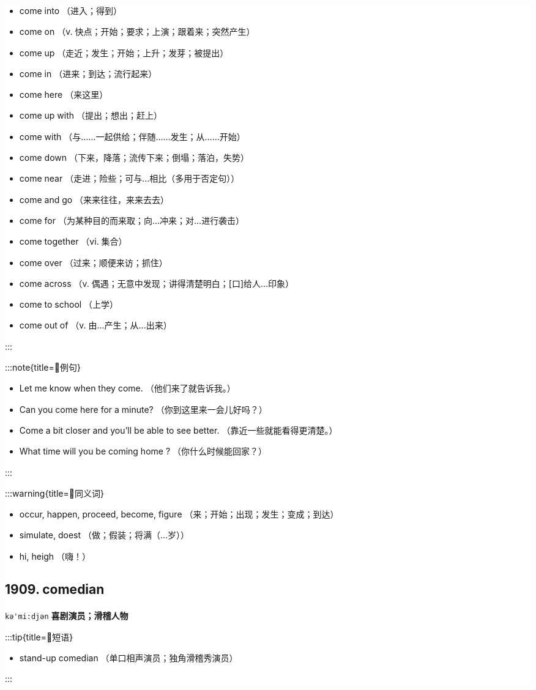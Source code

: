 - come into （进入；得到）

- come on （v. 快点；开始；要求；上演；跟着来；突然产生）

- come up （走近；发生；开始；上升；发芽；被提出）

- come in （进来；到达；流行起来）

- come here （来这里）

- come up with （提出；想出；赶上）

- come with （与……一起供给；伴随……发生；从……开始）

- come down （下来，降落；流传下来；倒塌；落泊，失势）

- come near （走进；险些；可与…相比（多用于否定句））

- come and go （来来往往，来来去去）

- come for （为某种目的而来取；向…冲来；对…进行袭击）

- come together （vi. 集合）

- come over （过来；顺便来访；抓住）

- come across （v. 偶遇；无意中发现；讲得清楚明白；[口]给人…印象）

- come to school （上学）

- come out of （v. 由...产生；从...出来）

:::

:::note{title=🎤例句}

- Let me know when they come. （他们来了就告诉我。）

- Can you come here for a minute? （你到这里来一会儿好吗？）

- Come a bit closer and you’ll be able to see better. （靠近一些就能看得更清楚。）

- What time will you be coming home ? （你什么时候能回家？）

:::

:::warning{title=🤔同义词}

- occur, happen, proceed, become, figure （来；开始；出现；发生；变成；到达）

- simulate, doest （做；假装；将满（…岁））

- hi, heigh （嗨！）


## 1909. comedian

`kə'mi:djən`  **喜剧演员；滑稽人物**

:::tip{title=🤩短语}

- stand-up comedian （单口相声演员；独角滑稽秀演员）

:::
